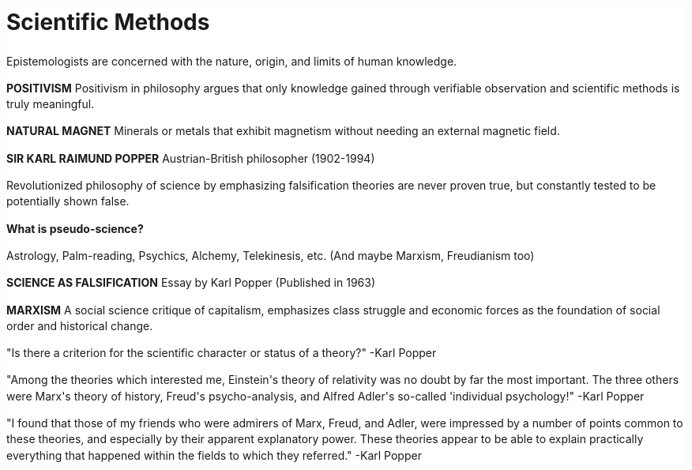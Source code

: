 

# Scientific Methods


Epistemologists are concerned with the nature, origin, and limits of human knowledge.


**POSITIVISM**
Positivism in philosophy argues that only knowledge gained through verifiable observation and scientific methods is truly meaningful.



**NATURAL MAGNET**
Minerals or metals that exhibit magnetism without needing an external magnetic field.




**SIR KARL RAIMUND POPPER**
Austrian-British philosopher (1902-1994)

Revolutionized philosophy of science by emphasizing falsification theories are never proven true, but constantly tested to be potentially shown false.



**What is pseudo-science?**

Astrology, Palm-reading, Psychics, Alchemy, Telekinesis, etc.
(And maybe Marxism, Freudianism too)



**SCIENCE AS FALSIFICATION**
Essay by Karl Popper (Published in 1963)


**MARXISM**
A social science critique of capitalism, emphasizes class struggle and economic forces as the foundation of social order and historical change.



"Is there a criterion for the scientific character or status of a theory?"
-Karl Popper



"Among the theories which interested me, Einstein's theory of relativity was no doubt by far the most important. The three others were Marx's theory of history, Freud's psycho-analysis, and Alfred Adler's so-called 'individual psychology!"
-Karl Popper



"I found that those of my friends who were admirers of Marx, Freud, and Adler, were impressed by a number of points common to these theories, and especially by their apparent explanatory power. These theories appear to be able to explain practically everything that happened within the fields to which they referred."
-Karl Popper


